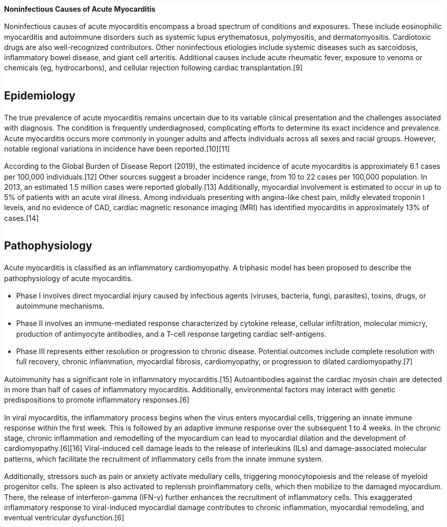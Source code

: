 **Noninfectious Causes of Acute Myocarditis**

Noninfectious causes of acute myocarditis encompass a broad spectrum of conditions and exposures. These include eosinophilic myocarditis and autoimmune disorders such as systemic lupus erythematosus, polymyositis, and dermatomyositis. Cardiotoxic drugs are also well-recognized contributors. Other noninfectious etiologies include systemic diseases such as sarcoidosis, inflammatory bowel disease, and giant cell arteritis. Additional causes include acute rheumatic fever, exposure to venoms or chemicals (eg, hydrocarbons), and cellular rejection following cardiac transplantation.[9]

## Epidemiology

The true prevalence of acute myocarditis remains uncertain due to its variable clinical presentation and the challenges associated with diagnosis. The condition is frequently underdiagnosed, complicating efforts to determine its exact incidence and prevalence. Acute myocarditis occurs more commonly in younger adults and affects individuals across all sexes and racial groups. However, notable regional variations in incidence have been reported.[10][11]

According to the Global Burden of Disease Report (2019), the estimated incidence of acute myocarditis is approximately 6.1 cases per 100,000 individuals.[12] Other sources suggest a broader incidence range, from 10 to 22 cases per 100,000 population. In 2013, an estimated 1.5 million cases were reported globally.[13] Additionally, myocardial involvement is estimated to occur in up to 5% of patients with an acute viral illness. Among individuals presenting with angina-like chest pain, mildly elevated troponin I levels, and no evidence of CAD, cardiac magnetic resonance imaging (MRI) has identified myocarditis in approximately 13% of cases.[14]

## Pathophysiology

Acute myocarditis is classified as an inflammatory cardiomyopathy. A triphasic model has been proposed to describe the pathophysiology of acute myocarditis.

- Phase I involves direct myocardial injury caused by infectious agents (viruses, bacteria, fungi, parasites), toxins, drugs, or autoimmune mechanisms.

- Phase II involves an immune-mediated response characterized by cytokine release, cellular infiltration, molecular mimicry, production of antimyocyte antibodies, and a T-cell response targeting cardiac self-antigens.

- Phase III represents either resolution or progression to chronic disease. Potential outcomes include complete resolution with full recovery, chronic inflammation, myocardial fibrosis, cardiomyopathy, or progression to dilated cardiomyopathy.[7]

Autoimmunity has a significant role in inflammatory myocarditis.[15] Autoantibodies against the cardiac myosin chain are detected in more than half of cases of inflammatory myocarditis. Additionally, environmental factors may interact with genetic predispositions to promote inflammatory responses.[6]

In viral myocarditis, the inflammatory process begins when the virus enters myocardial cells, triggering an innate immune response within the first week. This is followed by an adaptive immune response over the subsequent 1 to 4 weeks. In the chronic stage, chronic inflammation and remodelling of the myocardium can lead to myocardial dilation and the development of cardiomyopathy.[6][16] Viral-induced cell damage leads to the release of interleukins (ILs) and damage-associated molecular patterns, which facilitate the recruitment of inflammatory cells from the innate immune system.

Additionally, stressors such as pain or anxiety activate medullary cells, triggering monocytopoiesis and the release of myeloid progenitor cells. The spleen is also activated to replenish proinflammatory cells, which then mobilize to the damaged myocardium. There, the release of interferon-gamma (IFN-γ) further enhances the recruitment of inflammatory cells. This exaggerated inflammatory response to viral-induced myocardial damage contributes to chronic inflammation, myocardial remodeling, and eventual ventricular dysfunction.[6]
